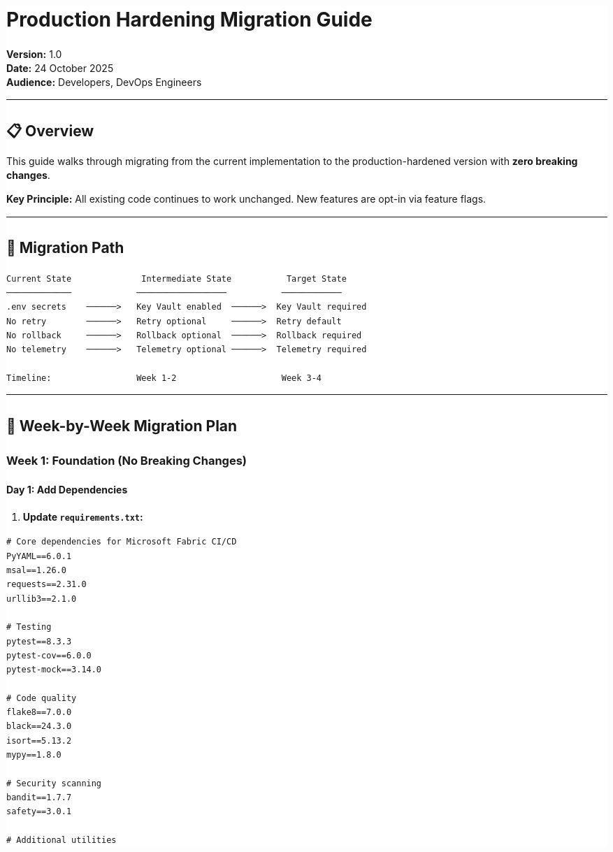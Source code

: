 # Production Hardening Migration Guide

**Version:** 1.0  
**Date:** 24 October 2025  
**Audience:** Developers, DevOps Engineers

---

## 📋 **Overview**

This guide walks through migrating from the current implementation to the production-hardened version with **zero breaking changes**.

**Key Principle:** All existing code continues to work unchanged. New features are opt-in via feature flags.

---

## 🎯 **Migration Path**

```
Current State              Intermediate State           Target State
─────────────             ──────────────────           ────────────
.env secrets    ──────>   Key Vault enabled  ──────>  Key Vault required
No retry        ──────>   Retry optional     ──────>  Retry default
No rollback     ──────>   Rollback optional  ──────>  Rollback required
No telemetry    ──────>   Telemetry optional ──────>  Telemetry required

Timeline:                 Week 1-2                     Week 3-4
```

---

## 📅 **Week-by-Week Migration Plan**

### **Week 1: Foundation (No Breaking Changes)**

#### **Day 1: Add Dependencies**

1. **Update `requirements.txt`:**

```diff
# Core dependencies for Microsoft Fabric CI/CD
PyYAML==6.0.1
msal==1.26.0
requests==2.31.0
urllib3==2.1.0

# Testing
pytest==8.3.3
pytest-cov==6.0.0
pytest-mock==3.14.0

# Code quality
flake8==7.0.0
black==24.3.0
isort==5.13.2
mypy==1.8.0

# Security scanning
bandit==1.7.7
safety==3.0.1

# Additional utilities
```